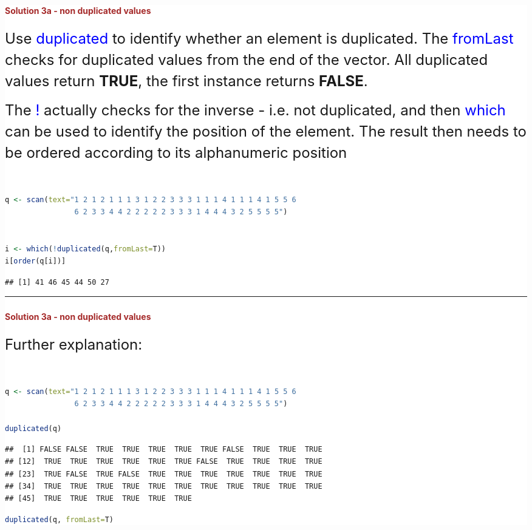 
### <h4 align="left"><font color="brown">Solution 3a - non duplicated values </font></h4>

<p align="left"><font size="5"> Use <font color="blue">duplicated</font> to identify whether an element is duplicated.  The <font color="blue">fromLast</font> checks for duplicated values from the end of the vector.  All duplicated values return <b>TRUE</b>, the first instance returns <b>FALSE</b>.</font></p>

<p align="left"><font size="5"> The <font color="blue">!</font> actually checks for the inverse - i.e. not duplicated, and then <font color="blue">which</font> can be used to identify the position of the element. The result then needs to be ordered according to its alphanumeric position</font></p>


<br>


```r
q <- scan(text="1 2 1 2 1 1 1 3 1 2 2 3 3 3 1 1 1 4 1 1 1 4 1 5 5 6
                6 2 3 3 4 4 2 2 2 2 2 3 3 3 1 4 4 4 3 2 5 5 5 5")


i <- which(!duplicated(q,fromLast=T))
i[order(q[i])]
```

```
## [1] 41 46 45 44 50 27
```


--- 


### <h4 align="left"><font color="brown">Solution 3a - non duplicated values </font></h4>

<p align="left"><font size="5"> Further explanation:</font></p>


<br>


```r
q <- scan(text="1 2 1 2 1 1 1 3 1 2 2 3 3 3 1 1 1 4 1 1 1 4 1 5 5 6
                6 2 3 3 4 4 2 2 2 2 2 3 3 3 1 4 4 4 3 2 5 5 5 5")

duplicated(q)
```

```
##  [1] FALSE FALSE  TRUE  TRUE  TRUE  TRUE  TRUE FALSE  TRUE  TRUE  TRUE
## [12]  TRUE  TRUE  TRUE  TRUE  TRUE  TRUE FALSE  TRUE  TRUE  TRUE  TRUE
## [23]  TRUE FALSE  TRUE FALSE  TRUE  TRUE  TRUE  TRUE  TRUE  TRUE  TRUE
## [34]  TRUE  TRUE  TRUE  TRUE  TRUE  TRUE  TRUE  TRUE  TRUE  TRUE  TRUE
## [45]  TRUE  TRUE  TRUE  TRUE  TRUE  TRUE
```

```r
duplicated(q, fromLast=T)
```
